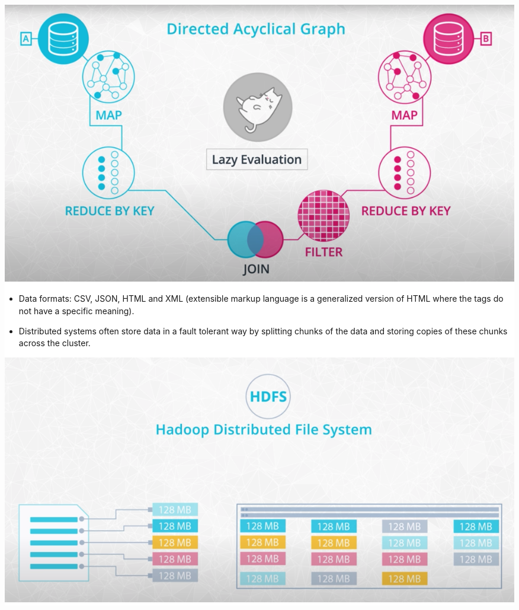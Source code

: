 ![](./images/121.png)

- Data formats: CSV, JSON, HTML and XML (extensible markup language is a generalized version of HTML where the tags do not have a specific meaning).

- Distributed systems often store data in a fault tolerant way by splitting chunks of the data and storing copies of these chunks across the cluster. 

![](./images/122.png)
